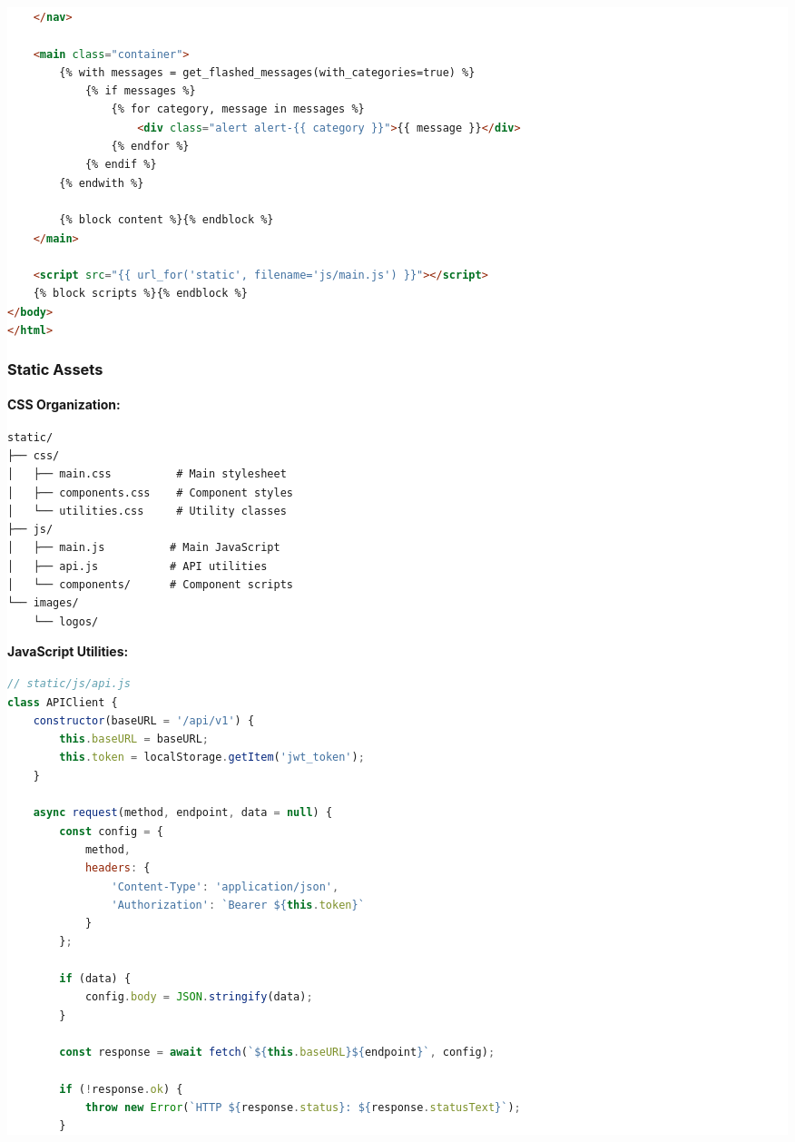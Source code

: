 ```html
    </nav>
    
    <main class="container">
        {% with messages = get_flashed_messages(with_categories=true) %}
            {% if messages %}
                {% for category, message in messages %}
                    <div class="alert alert-{{ category }}">{{ message }}</div>
                {% endfor %}
            {% endif %}
        {% endwith %}
        
        {% block content %}{% endblock %}
    </main>
    
    <script src="{{ url_for('static', filename='js/main.js') }}"></script>
    {% block scripts %}{% endblock %}
</body>
</html>
```

### Static Assets

**CSS Organization:**
```
static/
├── css/
│   ├── main.css          # Main stylesheet
│   ├── components.css    # Component styles
│   └── utilities.css     # Utility classes
├── js/
│   ├── main.js          # Main JavaScript
│   ├── api.js           # API utilities
│   └── components/      # Component scripts
└── images/
    └── logos/
```

**JavaScript Utilities:**
```javascript
// static/js/api.js
class APIClient {
    constructor(baseURL = '/api/v1') {
        this.baseURL = baseURL;
        this.token = localStorage.getItem('jwt_token');
    }
    
    async request(method, endpoint, data = null) {
        const config = {
            method,
            headers: {
                'Content-Type': 'application/json',
                'Authorization': `Bearer ${this.token}`
            }
        };
        
        if (data) {
            config.body = JSON.stringify(data);
        }
        
        const response = await fetch(`${this.baseURL}${endpoint}`, config);
        
        if (!response.ok) {
            throw new Error(`HTTP ${response.status}: ${response.statusText}`);
        }
```